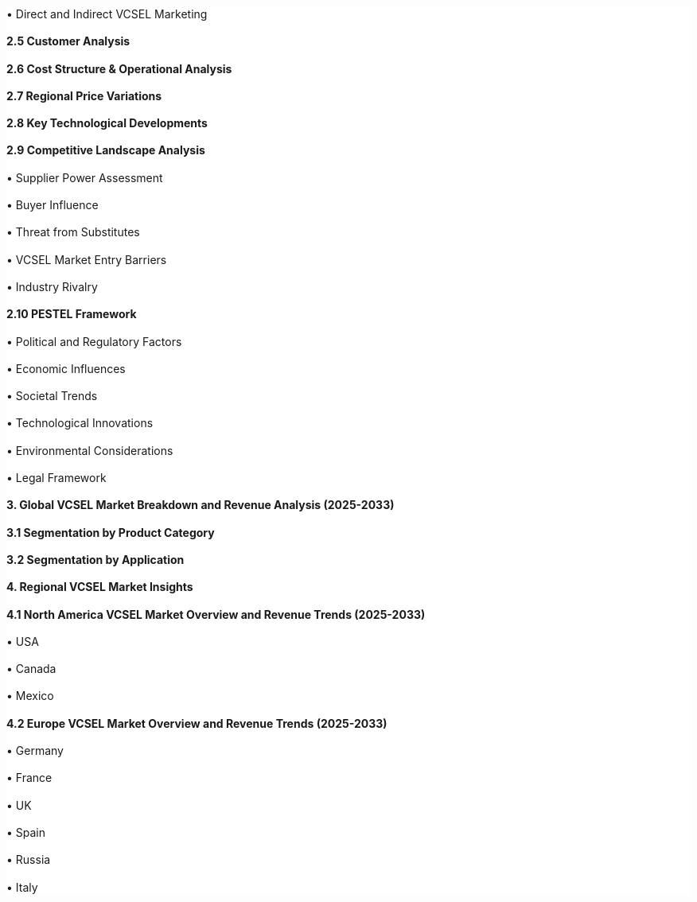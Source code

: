 • Direct and Indirect VCSEL Marketing

<strong>2.5 Customer Analysis</strong>

<strong>2.6 Cost Structure & Operational Analysis</strong>

<strong>2.7 Regional Price Variations</strong>

<strong>2.8 Key Technological Developments</strong>

<strong>2.9 Competitive Landscape Analysis</strong>

• Supplier Power Assessment

• Buyer Influence

• Threat from Substitutes

• VCSEL Market Entry Barriers

• Industry Rivalry

<strong>2.10 PESTEL Framework</strong>

• Political and Regulatory Factors

• Economic Influences

• Societal Trends

• Technological Innovations

• Environmental Considerations

• Legal Framework

<strong>3. Global VCSEL Market Breakdown and Revenue Analysis (2025-2033)</strong>

<strong>3.1 Segmentation by Product Category</strong>

<strong>3.2 Segmentation by Application</strong>

<strong>4. Regional VCSEL Market Insights</strong>

<strong>4.1 North America VCSEL Market Overview and Revenue Trends (2025-2033)</strong>

• USA

• Canada

• Mexico

<strong>4.2 Europe VCSEL Market Overview and Revenue Trends (2025-2033)</strong>

• Germany

• France

• UK

• Spain

• Russia

• Italy
